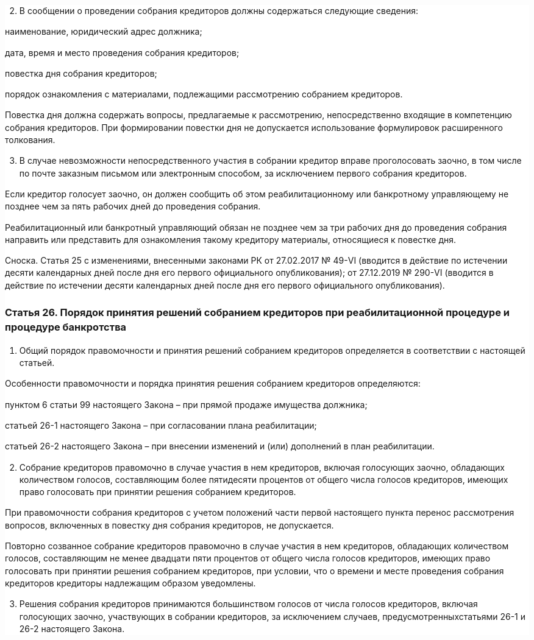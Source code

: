 2. В сообщении о проведении собрания кредиторов должны содержаться следующие сведения:

наименование, юридический адрес должника;

дата, время и место проведения собрания кредиторов;

повестка дня собрания кредиторов;

порядок ознакомления с материалами, подлежащими рассмотрению собранием кредиторов.

Повестка дня должна содержать вопросы, предлагаемые к рассмотрению, непосредственно входящие в компетенцию собрания кредиторов. При формировании повестки дня не допускается использование формулировок расширенного толкования.

3. В случае невозможности непосредственного участия в собрании кредитор вправе проголосовать заочно, в том числе по почте заказным письмом или электронным способом, за исключением первого собрания кредиторов.

Если кредитор голосует заочно, он должен сообщить об этом реабилитационному или банкротному управляющему не позднее чем за пять рабочих дней до проведения собрания.

Реабилитационный или банкротный управляющий обязан не позднее чем за три рабочих дня до проведения собрания направить или представить для ознакомления такому кредитору материалы, относящиеся к повестке дня.

Сноска. Статья 25 с изменениями, внесенными законами РК от 27.02.2017 № 49-VI (вводится в действие по истечении десяти календарных дней после дня его первого официального опубликования); от 27.12.2019 № 290-VІ (вводится в действие по истечении десяти календарных дней после дня его первого официального опубликования).

### Статья 26. Порядок принятия решений собранием кредиторов  при реабилитационной процедуре и процедуре банкротства

1. Общий порядок правомочности и принятия решений собранием кредиторов определяется в соответствии с настоящей статьей.

Особенности правомочности и порядка принятия решения собранием кредиторов определяются:

пунктом 6 статьи 99 настоящего Закона – при прямой продаже имущества должника;

статьей 26-1 настоящего Закона – при согласовании плана реабилитации;

статьей 26-2 настоящего Закона – при внесении изменений и (или) дополнений в план реабилитации.

2. Собрание кредиторов правомочно в случае участия в нем кредиторов, включая голосующих заочно, обладающих количеством голосов, составляющим более пятидесяти процентов от общего числа голосов кредиторов, имеющих право голосовать при принятии решения собранием кредиторов.

При правомочности собрания кредиторов с учетом положений части первой настоящего пункта перенос рассмотрения вопросов, включенных в повестку дня собрания кредиторов, не допускается.

Повторно созванное собрание кредиторов правомочно в случае участия в нем кредиторов, обладающих количеством голосов, составляющим не менее двадцати пяти процентов от общего числа голосов кредиторов, имеющих право голосовать при принятии решения собранием кредиторов, при условии, что о времени и месте проведения собрания кредиторов кредиторы надлежащим образом уведомлены.

3. Решения собрания кредиторов принимаются большинством голосов от числа голосов кредиторов, включая голосующих заочно, участвующих в собрании кредиторов, за исключением случаев, предусмотренныхстатьями 26-1 и 26-2 настоящего Закона.
